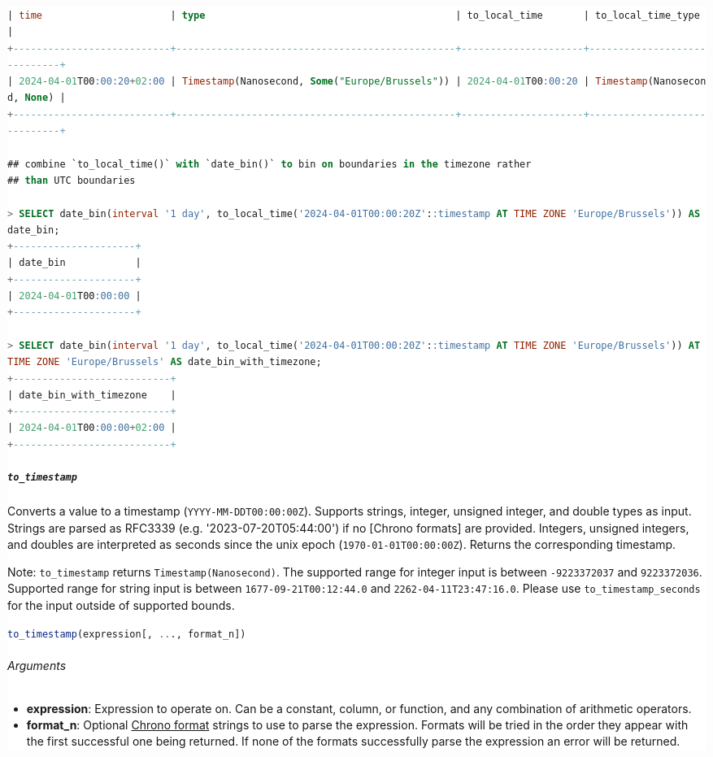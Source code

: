 ```sql
| time                      | type                                           | to_local_time       | to_local_time_type          |
+---------------------------+------------------------------------------------+---------------------+-----------------------------+
| 2024-04-01T00:00:20+02:00 | Timestamp(Nanosecond, Some("Europe/Brussels")) | 2024-04-01T00:00:20 | Timestamp(Nanosecond, None) |
+---------------------------+------------------------------------------------+---------------------+-----------------------------+

## combine `to_local_time()` with `date_bin()` to bin on boundaries in the timezone rather
## than UTC boundaries

> SELECT date_bin(interval '1 day', to_local_time('2024-04-01T00:00:20Z'::timestamp AT TIME ZONE 'Europe/Brussels')) AS date_bin;
+---------------------+
| date_bin            |
+---------------------+
| 2024-04-01T00:00:00 |
+---------------------+

> SELECT date_bin(interval '1 day', to_local_time('2024-04-01T00:00:20Z'::timestamp AT TIME ZONE 'Europe/Brussels')) AT TIME ZONE 'Europe/Brussels' AS date_bin_with_timezone;
+---------------------------+
| date_bin_with_timezone    |
+---------------------------+
| 2024-04-01T00:00:00+02:00 |
+---------------------------+
```

##### `to_timestamp`

Converts a value to a timestamp (`YYYY-MM-DDT00:00:00Z`). Supports strings, integer, unsigned integer, and double types as input. Strings are parsed as RFC3339 (e.g. '2023-07-20T05:44:00') if no [Chrono formats] are provided. Integers, unsigned integers, and doubles are interpreted as seconds since the unix epoch (`1970-01-01T00:00:00Z`). Returns the corresponding timestamp.

Note: `to_timestamp` returns `Timestamp(Nanosecond)`. The supported range for integer input is between `-9223372037` and `9223372036`. Supported range for string input is between `1677-09-21T00:12:44.0` and `2262-04-11T23:47:16.0`. Please use `to_timestamp_seconds` for the input outside of supported bounds.

```sql
to_timestamp(expression[, ..., format_n])
```

###### Arguments

- **expression**: Expression to operate on. Can be a constant, column, or function, and any combination of arithmetic operators.
- **format_n**: Optional [Chrono format](https://docs.rs/chrono/latest/chrono/format/strftime/index.html) strings to use to parse the expression. Formats will be tried in the order they appear with the first successful one being returned. If none of the formats successfully parse the expression an error will be returned.
